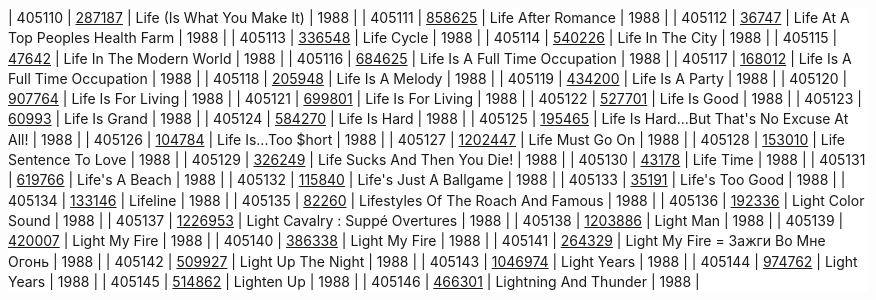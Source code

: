 | 405110 | [287187](https://www.discogs.com/master/287187) | Life (Is What You Make It) | 1988 |
| 405111 | [858625](https://www.discogs.com/master/858625) | Life After Romance | 1988 |
| 405112 | [36747](https://www.discogs.com/master/36747) | Life At A Top Peoples Health Farm | 1988 |
| 405113 | [336548](https://www.discogs.com/master/336548) | Life Cycle | 1988 |
| 405114 | [540226](https://www.discogs.com/master/540226) | Life In The City | 1988 |
| 405115 | [47642](https://www.discogs.com/master/47642) | Life In The Modern World | 1988 |
| 405116 | [684625](https://www.discogs.com/master/684625) | Life Is A Full Time Occupation | 1988 |
| 405117 | [168012](https://www.discogs.com/master/168012) | Life Is A Full Time Occupation | 1988 |
| 405118 | [205948](https://www.discogs.com/master/205948) | Life Is A Melody | 1988 |
| 405119 | [434200](https://www.discogs.com/master/434200) | Life Is A Party | 1988 |
| 405120 | [907764](https://www.discogs.com/master/907764) | Life Is For Living | 1988 |
| 405121 | [699801](https://www.discogs.com/master/699801) | Life Is For Living | 1988 |
| 405122 | [527701](https://www.discogs.com/master/527701) | Life Is Good | 1988 |
| 405123 | [60993](https://www.discogs.com/master/60993) | Life Is Grand | 1988 |
| 405124 | [584270](https://www.discogs.com/master/584270) | Life Is Hard | 1988 |
| 405125 | [195465](https://www.discogs.com/master/195465) | Life Is Hard...But That's No Excuse At All! | 1988 |
| 405126 | [104784](https://www.discogs.com/master/104784) | Life Is...Too $hort | 1988 |
| 405127 | [1202447](https://www.discogs.com/master/1202447) | Life Must Go On | 1988 |
| 405128 | [153010](https://www.discogs.com/master/153010) | Life Sentence To Love | 1988 |
| 405129 | [326249](https://www.discogs.com/master/326249) | Life Sucks And Then You Die! | 1988 |
| 405130 | [43178](https://www.discogs.com/master/43178) | Life Time | 1988 |
| 405131 | [619766](https://www.discogs.com/master/619766) | Life's A Beach | 1988 |
| 405132 | [115840](https://www.discogs.com/master/115840) | Life's Just A Ballgame | 1988 |
| 405133 | [35191](https://www.discogs.com/master/35191) | Life's Too Good | 1988 |
| 405134 | [133146](https://www.discogs.com/master/133146) | Lifeline | 1988 |
| 405135 | [82260](https://www.discogs.com/master/82260) | Lifestyles Of The Roach And Famous | 1988 |
| 405136 | [192336](https://www.discogs.com/master/192336) | Light  Color Sound | 1988 |
| 405137 | [1226953](https://www.discogs.com/master/1226953) | Light Cavalry : Suppé Overtures | 1988 |
| 405138 | [1203886](https://www.discogs.com/master/1203886) | Light Man | 1988 |
| 405139 | [420007](https://www.discogs.com/master/420007) | Light My Fire | 1988 |
| 405140 | [386338](https://www.discogs.com/master/386338) | Light My Fire | 1988 |
| 405141 | [264329](https://www.discogs.com/master/264329) | Light My Fire = Зажги Во Мне Огонь | 1988 |
| 405142 | [509927](https://www.discogs.com/master/509927) | Light Up The Night | 1988 |
| 405143 | [1046974](https://www.discogs.com/master/1046974) | Light Years | 1988 |
| 405144 | [974762](https://www.discogs.com/master/974762) | Light Years | 1988 |
| 405145 | [514862](https://www.discogs.com/master/514862) | Lighten Up | 1988 |
| 405146 | [466301](https://www.discogs.com/master/466301) | Lightning And Thunder | 1988 |